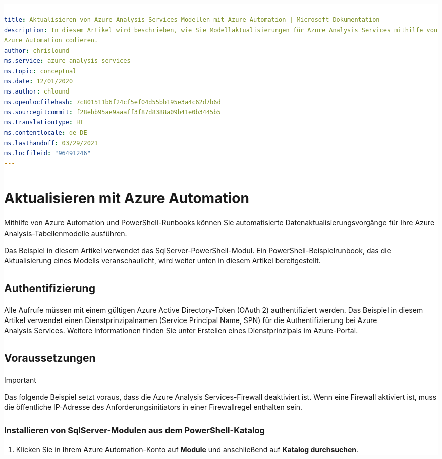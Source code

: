 ```yaml
---
title: Aktualisieren von Azure Analysis Services-Modellen mit Azure Automation | Microsoft-Dokumentation
description: In diesem Artikel wird beschrieben, wie Sie Modellaktualisierungen für Azure Analysis Services mithilfe von Azure Automation codieren.
author: chrislound
ms.service: azure-analysis-services
ms.topic: conceptual
ms.date: 12/01/2020
ms.author: chlound
ms.openlocfilehash: 7c801511b6f24cf5ef04d55bb195e3a4c62d7b6d
ms.sourcegitcommit: f28ebb95ae9aaaff3f87d8388a09b41e0b3445b5
ms.translationtype: HT
ms.contentlocale: de-DE
ms.lasthandoff: 03/29/2021
ms.locfileid: "96491246"
---
```

# <a name="refresh-with-azure-automation"></a>Aktualisieren mit Azure Automation

Mithilfe von Azure Automation und PowerShell-Runbooks können Sie automatisierte Datenaktualisierungsvorgänge für Ihre Azure Analysis-Tabellenmodelle ausführen.  

Das Beispiel in diesem Artikel verwendet das [SqlServer-PowerShell-Modul](/powershell/module/sqlserver/?view=sqlserver-ps&preserve-view=true). Ein PowerShell-Beispielrunbook, das die Aktualisierung eines Modells veranschaulicht, wird weiter unten in diesem Artikel bereitgestellt.  

## <a name="authentication"></a>Authentifizierung

Alle Aufrufe müssen mit einem gültigen Azure Active Directory-Token (OAuth 2) authentifiziert werden.  Das Beispiel in diesem Artikel verwendet einen Dienstprinzipalnamen (Service Principal Name, SPN) für die Authentifizierung bei Azure Analysis Services. Weitere Informationen finden Sie unter [Erstellen eines Dienstprinzipals im Azure-Portal](../active-directory/develop/howto-create-service-principal-portal.md).

## <a name="prerequisites"></a>Voraussetzungen

> [!IMPORTANT]
> Das folgende Beispiel setzt voraus, dass die Azure Analysis Services-Firewall deaktiviert ist. Wenn eine Firewall aktiviert ist, muss die öffentliche IP-Adresse des Anforderungsinitiators in einer Firewallregel enthalten sein.

### <a name="install-sqlserver-modules-from-powershell-gallery"></a>Installieren von SqlServer-Modulen aus dem PowerShell-Katalog

1. Klicken Sie in Ihrem Azure Automation-Konto auf **Module** und anschließend auf **Katalog durchsuchen**.
